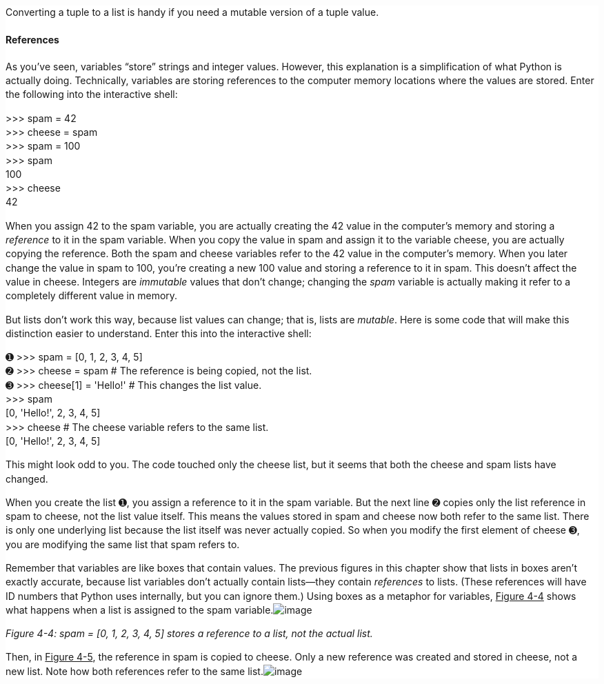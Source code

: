Converting a tuple to a list is handy if you need a mutable version of a tuple value.

#### **References** <a id="calibre_link-179"></a>

As you’ve seen, variables “store” strings and integer values. However, this explanation is a simplification of what Python is actually doing. Technically, variables are storing references to the computer memory locations where the values are stored. Enter the following into the interactive shell:

&gt;&gt;&gt; spam = 42  
&gt;&gt;&gt; cheese = spam  
&gt;&gt;&gt; spam = 100  
&gt;&gt;&gt; spam  
100  
&gt;&gt;&gt; cheese  
42

When you assign 42 to the spam variable, you are actually creating the 42 value in the computer’s memory and storing a _reference_ to it in the spam variable. When you copy the value in spam and assign it to the variable cheese, you are actually copying the reference. Both the spam and cheese variables refer to the 42 value in the computer’s memory. When you later change the value in spam to 100, you’re creating a new 100 value and storing a reference to it in spam. This doesn’t affect the value in cheese. Integers are _immutable_ values that don’t change; changing the _spam_ variable is actually making it refer to a completely different value in memory.

But lists don’t work this way, because list values can change; that is, lists are _mutable_. Here is some code that will make this distinction easier to understand. Enter this into the interactive shell:

➊ &gt;&gt;&gt; spam = \[0, 1, 2, 3, 4, 5\]  
➋ &gt;&gt;&gt; cheese = spam \# The reference is being copied, not the list.  
➌ &gt;&gt;&gt; cheese\[1\] = 'Hello!' \# This changes the list value.  
   &gt;&gt;&gt; spam  
   \[0, 'Hello!', 2, 3, 4, 5\]  
   &gt;&gt;&gt; cheese \# The cheese variable refers to the same list.  
   \[0, 'Hello!', 2, 3, 4, 5\]

This might look odd to you. The code touched only the cheese list, but it seems that both the cheese and spam lists have changed.

When you create the list ➊, you assign a reference to it in the spam variable. But the next line ➋ copies only the list reference in spam to cheese, not the list value itself. This means the values stored in spam and cheese now both refer to the same list. There is only one underlying list because the list itself was never actually copied. So when you modify the first element of cheese ➌, you are modifying the same list that spam refers to.

Remember that variables are like boxes that contain values. The previous figures in this chapter show that lists in boxes aren’t exactly accurate, because list variables don’t actually contain lists—they contain _references_ to lists. \(These references will have ID numbers that Python uses internally, but you can ignore them.\) Using boxes as a metaphor for variables, [Figure 4-4](https://automatetheboringstuff.com/2e/chapter4/#calibre_link-717) shows what happens when a list is assigned to the spam variable.![image](https://automatetheboringstuff.com/2e/images/000041.jpg)

_Figure 4-4: spam = \[0, 1, 2, 3, 4, 5\] stores a reference to a list, not the actual list._

Then, in [Figure 4-5](https://automatetheboringstuff.com/2e/chapter4/#calibre_link-718), the reference in spam is copied to cheese. Only a new reference was created and stored in cheese, not a new list. Note how both references refer to the same list.![image](https://automatetheboringstuff.com/2e/images/000132.jpg)
